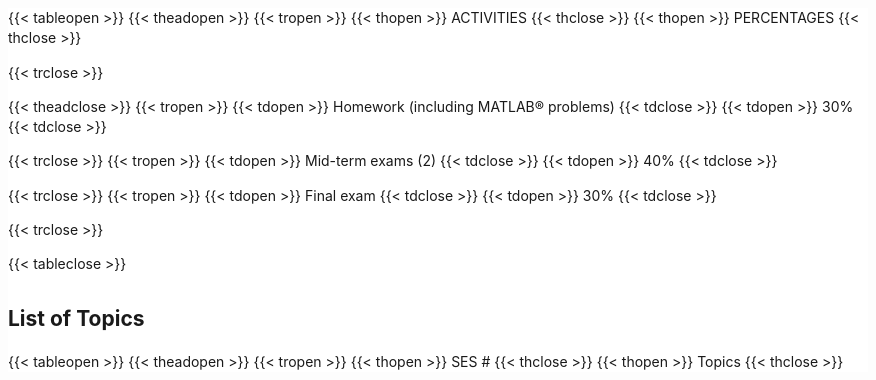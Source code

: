 {{< tableopen >}}
{{< theadopen >}}
{{< tropen >}}
{{< thopen >}}
ACTIVITIES
{{< thclose >}}
{{< thopen >}}
PERCENTAGES
{{< thclose >}}

{{< trclose >}}

{{< theadclose >}}
{{< tropen >}}
{{< tdopen >}}
Homework (including MATLAB® problems)
{{< tdclose >}}
{{< tdopen >}}
30%
{{< tdclose >}}

{{< trclose >}}
{{< tropen >}}
{{< tdopen >}}
Mid-term exams (2)
{{< tdclose >}}
{{< tdopen >}}
40%
{{< tdclose >}}

{{< trclose >}}
{{< tropen >}}
{{< tdopen >}}
Final exam
{{< tdclose >}}
{{< tdopen >}}
30%
{{< tdclose >}}

{{< trclose >}}

{{< tableclose >}}

  

List of Topics
--------------

{{< tableopen >}}
{{< theadopen >}}
{{< tropen >}}
{{< thopen >}}
SES #
{{< thclose >}}
{{< thopen >}}
Topics
{{< thclose >}}
